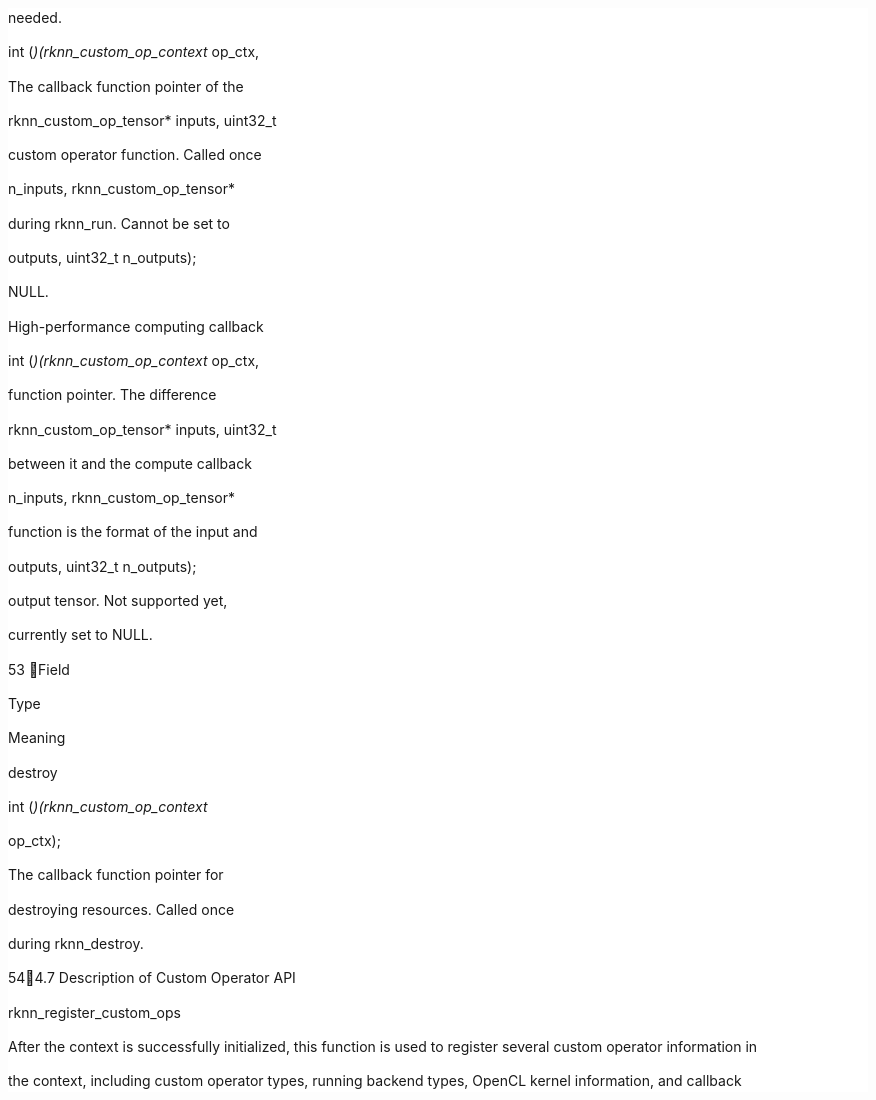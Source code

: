 needed.

int (*)(rknn_custom_op_context* op_ctx,

The callback function pointer of the

rknn_custom_op_tensor* inputs, uint32_t

custom operator function. Called once

n_inputs, rknn_custom_op_tensor*

during rknn_run. Cannot be set to

outputs, uint32_t n_outputs);

NULL.

High-performance computing callback

int (*)(rknn_custom_op_context* op_ctx,

function pointer. The difference

rknn_custom_op_tensor* inputs, uint32_t

between it and the compute callback

n_inputs, rknn_custom_op_tensor*

function is the format of the input and

outputs, uint32_t n_outputs);

output tensor. Not supported yet,

currently set to NULL.

53
Field

Type

Meaning

destroy

int (*)(rknn_custom_op_context*

op_ctx);

The callback function pointer for

destroying resources. Called once

during rknn_destroy.

544.7 Description of Custom Operator API

rknn_register_custom_ops

After the context is successfully initialized, this function is used to register several custom operator information in

the context, including custom operator types, running backend types, OpenCL kernel information, and callback
